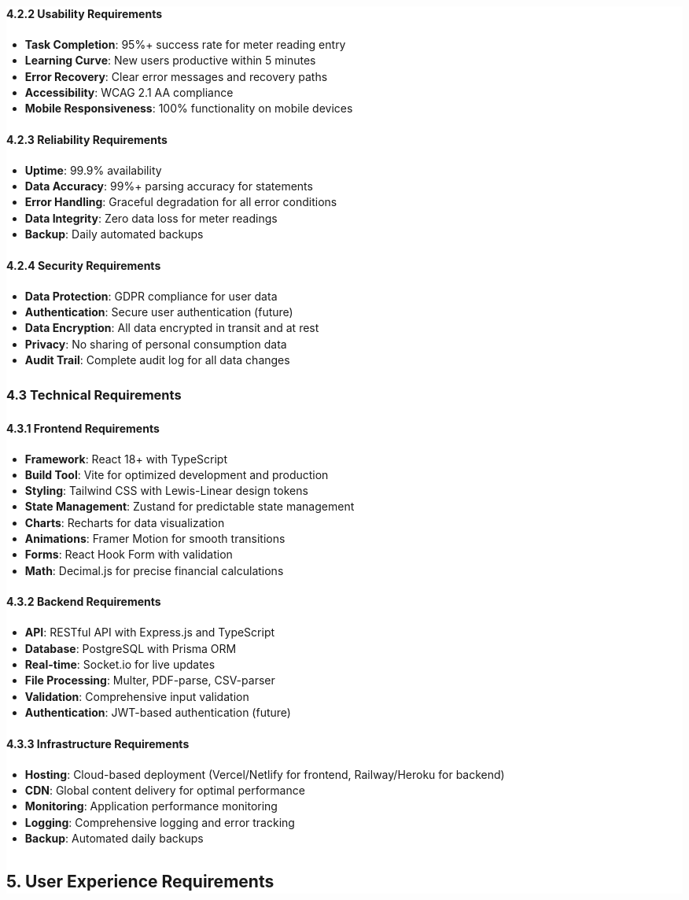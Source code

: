 #### 4.2.2 Usability Requirements
- **Task Completion**: 95%+ success rate for meter reading entry
- **Learning Curve**: New users productive within 5 minutes
- **Error Recovery**: Clear error messages and recovery paths
- **Accessibility**: WCAG 2.1 AA compliance
- **Mobile Responsiveness**: 100% functionality on mobile devices

#### 4.2.3 Reliability Requirements
- **Uptime**: 99.9% availability
- **Data Accuracy**: 99%+ parsing accuracy for statements
- **Error Handling**: Graceful degradation for all error conditions
- **Data Integrity**: Zero data loss for meter readings
- **Backup**: Daily automated backups

#### 4.2.4 Security Requirements
- **Data Protection**: GDPR compliance for user data
- **Authentication**: Secure user authentication (future)
- **Data Encryption**: All data encrypted in transit and at rest
- **Privacy**: No sharing of personal consumption data
- **Audit Trail**: Complete audit log for all data changes

### 4.3 Technical Requirements

#### 4.3.1 Frontend Requirements
- **Framework**: React 18+ with TypeScript
- **Build Tool**: Vite for optimized development and production
- **Styling**: Tailwind CSS with Lewis-Linear design tokens
- **State Management**: Zustand for predictable state management
- **Charts**: Recharts for data visualization
- **Animations**: Framer Motion for smooth transitions
- **Forms**: React Hook Form with validation
- **Math**: Decimal.js for precise financial calculations

#### 4.3.2 Backend Requirements
- **API**: RESTful API with Express.js and TypeScript
- **Database**: PostgreSQL with Prisma ORM
- **Real-time**: Socket.io for live updates
- **File Processing**: Multer, PDF-parse, CSV-parser
- **Validation**: Comprehensive input validation
- **Authentication**: JWT-based authentication (future)

#### 4.3.3 Infrastructure Requirements
- **Hosting**: Cloud-based deployment (Vercel/Netlify for frontend, Railway/Heroku for backend)
- **CDN**: Global content delivery for optimal performance
- **Monitoring**: Application performance monitoring
- **Logging**: Comprehensive logging and error tracking
- **Backup**: Automated daily backups

## 5. User Experience Requirements
